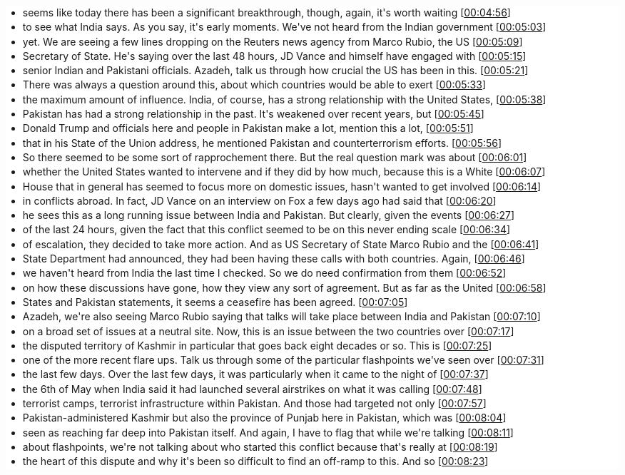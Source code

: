 *  seems like today there has been a significant breakthrough, though, again, it's worth waiting [[00:04:56](https://www.youtube.com/watch?v=Jc__7UxMRZs&t=296.56s)]
*  to see what India says. As you say, it's early moments. We've not heard from the Indian government [[00:05:03](https://www.youtube.com/watch?v=Jc__7UxMRZs&t=303.12s)]
*  yet. We are seeing a few lines dropping on the Reuters news agency from Marco Rubio, the US [[00:05:09](https://www.youtube.com/watch?v=Jc__7UxMRZs&t=309.28s)]
*  Secretary of State. He's saying over the last 48 hours, JD Vance and himself have engaged with [[00:05:15](https://www.youtube.com/watch?v=Jc__7UxMRZs&t=315.44s)]
*  senior Indian and Pakistani officials. Azadeh, talk us through how crucial the US has been in this. [[00:05:21](https://www.youtube.com/watch?v=Jc__7UxMRZs&t=321.36s)]
*  There was always a question around this, about which countries would be able to exert [[00:05:33](https://www.youtube.com/watch?v=Jc__7UxMRZs&t=333.92s)]
*  the maximum amount of influence. India, of course, has a strong relationship with the United States, [[00:05:38](https://www.youtube.com/watch?v=Jc__7UxMRZs&t=338.56s)]
*  Pakistan has had a strong relationship in the past. It's weakened over recent years, but [[00:05:45](https://www.youtube.com/watch?v=Jc__7UxMRZs&t=345.04s)]
*  Donald Trump and officials here and people in Pakistan make a lot, mention this a lot, [[00:05:51](https://www.youtube.com/watch?v=Jc__7UxMRZs&t=351.76000000000005s)]
*  that in his State of the Union address, he mentioned Pakistan and counterterrorism efforts. [[00:05:56](https://www.youtube.com/watch?v=Jc__7UxMRZs&t=356.88s)]
*  So there seemed to be some sort of rapprochement there. But the real question mark was about [[00:06:01](https://www.youtube.com/watch?v=Jc__7UxMRZs&t=361.76s)]
*  whether the United States wanted to intervene and if they did by how much, because this is a White [[00:06:07](https://www.youtube.com/watch?v=Jc__7UxMRZs&t=367.36s)]
*  House that in general has seemed to focus more on domestic issues, hasn't wanted to get involved [[00:06:14](https://www.youtube.com/watch?v=Jc__7UxMRZs&t=374.32s)]
*  in conflicts abroad. In fact, JD Vance on an interview on Fox a few days ago had said that [[00:06:20](https://www.youtube.com/watch?v=Jc__7UxMRZs&t=380.08s)]
*  he sees this as a long running issue between India and Pakistan. But clearly, given the events [[00:06:27](https://www.youtube.com/watch?v=Jc__7UxMRZs&t=387.84s)]
*  of the last 24 hours, given the fact that this conflict seemed to be on this never ending scale [[00:06:34](https://www.youtube.com/watch?v=Jc__7UxMRZs&t=394.08s)]
*  of escalation, they decided to take more action. And as US Secretary of State Marco Rubio and the [[00:06:41](https://www.youtube.com/watch?v=Jc__7UxMRZs&t=401.76s)]
*  State Department had announced, they had been having these calls with both countries. Again, [[00:06:46](https://www.youtube.com/watch?v=Jc__7UxMRZs&t=406.96s)]
*  we haven't heard from India the last time I checked. So we do need confirmation from them [[00:06:52](https://www.youtube.com/watch?v=Jc__7UxMRZs&t=412.48s)]
*  on how these discussions have gone, how they view any sort of agreement. But as far as the United [[00:06:58](https://www.youtube.com/watch?v=Jc__7UxMRZs&t=418.64s)]
*  States and Pakistan statements, it seems a ceasefire has been agreed. [[00:07:05](https://www.youtube.com/watch?v=Jc__7UxMRZs&t=425.36s)]
*  Azadeh, we're also seeing Marco Rubio saying that talks will take place between India and Pakistan [[00:07:10](https://www.youtube.com/watch?v=Jc__7UxMRZs&t=430.88s)]
*  on a broad set of issues at a neutral site. Now, this is an issue between the two countries over [[00:07:17](https://www.youtube.com/watch?v=Jc__7UxMRZs&t=437.92s)]
*  the disputed territory of Kashmir in particular that goes back eight decades or so. This is [[00:07:25](https://www.youtube.com/watch?v=Jc__7UxMRZs&t=445.20000000000005s)]
*  one of the more recent flare ups. Talk us through some of the particular flashpoints we've seen over [[00:07:31](https://www.youtube.com/watch?v=Jc__7UxMRZs&t=451.68s)]
*  the last few days. Over the last few days, it was particularly when it came to the night of [[00:07:37](https://www.youtube.com/watch?v=Jc__7UxMRZs&t=457.84s)]
*  the 6th of May when India said it had launched several airstrikes on what it was calling [[00:07:48](https://www.youtube.com/watch?v=Jc__7UxMRZs&t=468.32s)]
*  terrorist camps, terrorist infrastructure within Pakistan. And those had targeted not only [[00:07:57](https://www.youtube.com/watch?v=Jc__7UxMRZs&t=477.35999999999996s)]
*  Pakistan-administered Kashmir but also the province of Punjab here in Pakistan, which was [[00:08:04](https://www.youtube.com/watch?v=Jc__7UxMRZs&t=484.56s)]
*  seen as reaching far deep into Pakistan itself. And again, I have to flag that while we're talking [[00:08:11](https://www.youtube.com/watch?v=Jc__7UxMRZs&t=491.28000000000003s)]
*  about flashpoints, we're not talking about who started this conflict because that's really at [[00:08:19](https://www.youtube.com/watch?v=Jc__7UxMRZs&t=499.52s)]
*  the heart of this dispute and why it's been so difficult to find an off-ramp to this. And so [[00:08:23](https://www.youtube.com/watch?v=Jc__7UxMRZs&t=503.6s)]